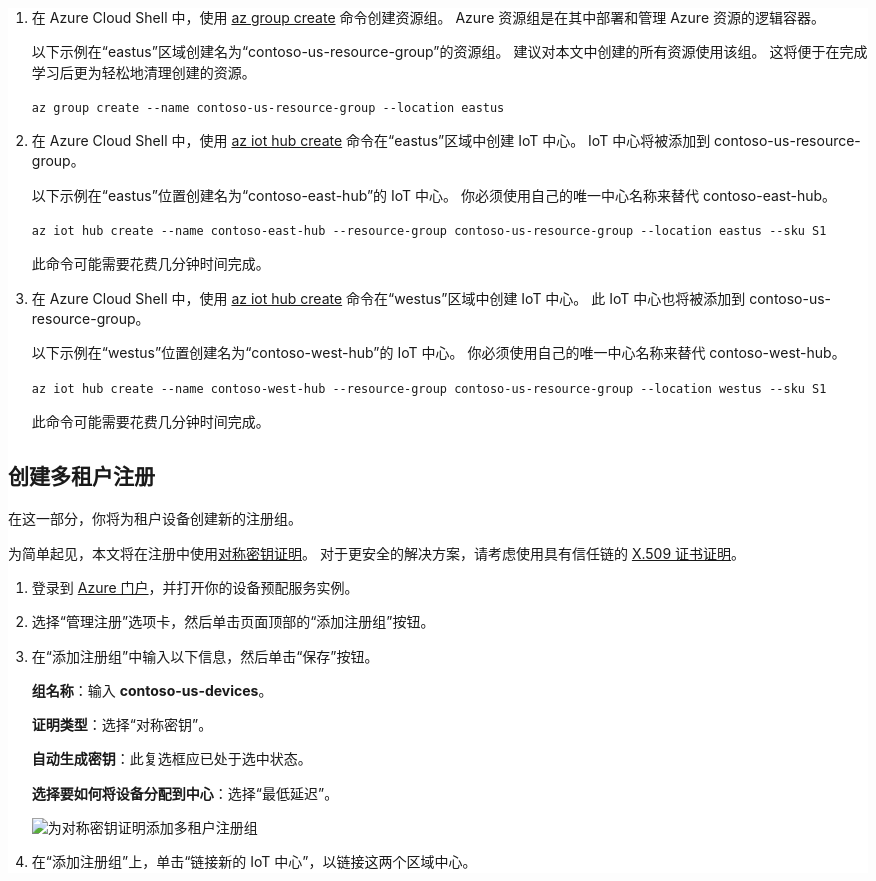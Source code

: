 
1. 在 Azure Cloud Shell 中，使用 [az group create](/cli/azure/group#az-group-create) 命令创建资源组。 Azure 资源组是在其中部署和管理 Azure 资源的逻辑容器。 

    以下示例在“eastus”区域创建名为“contoso-us-resource-group”的资源组。 建议对本文中创建的所有资源使用该组。 这将便于在完成学习后更为轻松地清理创建的资源。

    ```azurecli-interactive 
    az group create --name contoso-us-resource-group --location eastus
    ```

2. 在 Azure Cloud Shell 中，使用 [az iot hub create](/cli/azure/iot/hub#az-iot-hub-create) 命令在“eastus”区域中创建 IoT 中心。 IoT 中心将被添加到 contoso-us-resource-group。

    以下示例在“eastus”位置创建名为“contoso-east-hub”的 IoT 中心。 你必须使用自己的唯一中心名称来替代 contoso-east-hub。

    ```azurecli-interactive 
    az iot hub create --name contoso-east-hub --resource-group contoso-us-resource-group --location eastus --sku S1
    ```
    
    此命令可能需要花费几分钟时间完成。

3. 在 Azure Cloud Shell 中，使用 [az iot hub create](/cli/azure/iot/hub#az-iot-hub-create) 命令在“westus”区域中创建 IoT 中心。 此 IoT 中心也将被添加到 contoso-us-resource-group。

    以下示例在“westus”位置创建名为“contoso-west-hub”的 IoT 中心。 你必须使用自己的唯一中心名称来替代 contoso-west-hub。

    ```azurecli-interactive 
    az iot hub create --name contoso-west-hub --resource-group contoso-us-resource-group --location westus --sku S1
    ```

    此命令可能需要花费几分钟时间完成。



## <a name="create-the-multitenant-enrollment"></a>创建多租户注册

在这一部分，你将为租户设备创建新的注册组。  

为简单起见，本文将在注册中使用[对称密钥证明](concepts-symmetric-key-attestation.md)。 对于更安全的解决方案，请考虑使用具有信任链的 [X.509 证书证明](concepts-security.md#x509-certificates)。

1. 登录到 [Azure 门户](https://portal.azure.com)，并打开你的设备预配服务实例。

2. 选择“管理注册”选项卡，然后单击页面顶部的“添加注册组”按钮。 

3. 在“添加注册组”中输入以下信息，然后单击“保存”按钮。

    **组名称**：输入 **contoso-us-devices**。

    **证明类型**：选择“对称密钥”。

    **自动生成密钥**：此复选框应已处于选中状态。

    **选择要如何将设备分配到中心**：选择“最低延迟”。

    ![为对称密钥证明添加多租户注册组](./media/how-to-provision-multitenant/create-multitenant-enrollment.png)


4. 在“添加注册组”上，单击“链接新的 IoT 中心”，以链接这两个区域中心。
